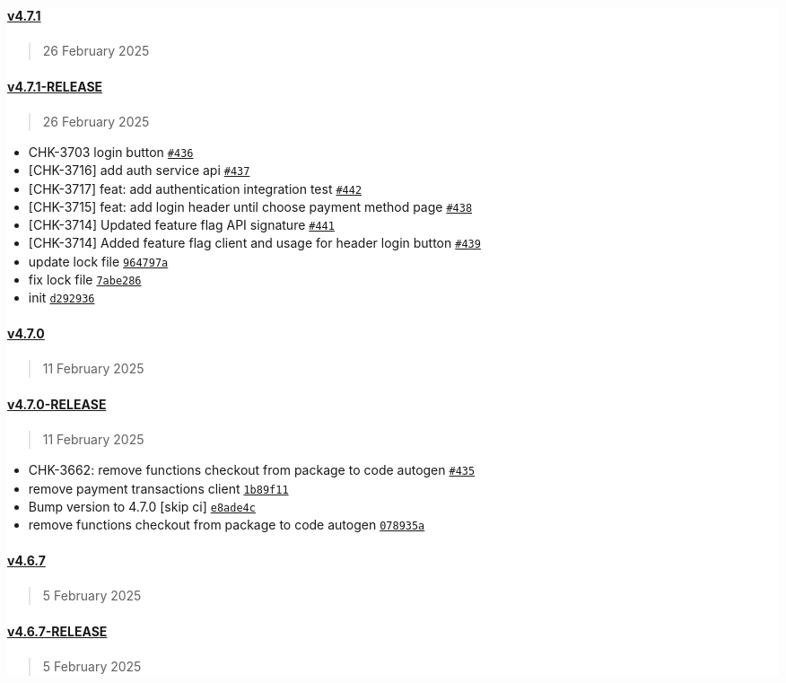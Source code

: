 #### [v4.7.1](https://github.com/pagopa/pagopa-checkout-fe/compare/v4.7.1-RELEASE...v4.7.1)

> 26 February 2025

#### [v4.7.1-RELEASE](https://github.com/pagopa/pagopa-checkout-fe/compare/v4.7.0...v4.7.1-RELEASE)

> 26 February 2025

- CHK-3703 login button [`#436`](https://github.com/pagopa/pagopa-checkout-fe/pull/436)
- [CHK-3716] add auth service api [`#437`](https://github.com/pagopa/pagopa-checkout-fe/pull/437)
- [CHK-3717] feat: add authentication integration test [`#442`](https://github.com/pagopa/pagopa-checkout-fe/pull/442)
- [CHK-3715] feat: add login header until choose payment method page [`#438`](https://github.com/pagopa/pagopa-checkout-fe/pull/438)
- [CHK-3714] Updated feature flag API signature [`#441`](https://github.com/pagopa/pagopa-checkout-fe/pull/441)
- [CHK-3714] Added feature flag client and usage for header login button [`#439`](https://github.com/pagopa/pagopa-checkout-fe/pull/439)
- update lock file [`964797a`](https://github.com/pagopa/pagopa-checkout-fe/commit/964797a968b2a51392f3ad5631a117aecdfa71ea)
- fix lock file [`7abe286`](https://github.com/pagopa/pagopa-checkout-fe/commit/7abe2868fc2f31abf9d3c59c35fe888bdb16d674)
- init [`d292936`](https://github.com/pagopa/pagopa-checkout-fe/commit/d2929361195b61f9c110ea72094a4a529f32fdce)

#### [v4.7.0](https://github.com/pagopa/pagopa-checkout-fe/compare/v4.7.0-RELEASE...v4.7.0)

> 11 February 2025

#### [v4.7.0-RELEASE](https://github.com/pagopa/pagopa-checkout-fe/compare/v4.6.7...v4.7.0-RELEASE)

> 11 February 2025

- CHK-3662: remove functions checkout from package to code autogen [`#435`](https://github.com/pagopa/pagopa-checkout-fe/pull/435)
- remove payment transactions client [`1b89f11`](https://github.com/pagopa/pagopa-checkout-fe/commit/1b89f118246dd26d7f031d226d0621a692ec8abb)
- Bump version to 4.7.0 [skip ci] [`e8ade4c`](https://github.com/pagopa/pagopa-checkout-fe/commit/e8ade4c9870b5242dc7d7ed69a3e486f2a1cbf72)
- remove functions checkout from package to code autogen [`078935a`](https://github.com/pagopa/pagopa-checkout-fe/commit/078935a94215a5e50aca162c3b55a73596462207)

#### [v4.6.7](https://github.com/pagopa/pagopa-checkout-fe/compare/v4.6.7-RELEASE...v4.6.7)

> 5 February 2025

#### [v4.6.7-RELEASE](https://github.com/pagopa/pagopa-checkout-fe/compare/v4.6.6...v4.6.7-RELEASE)

> 5 February 2025
